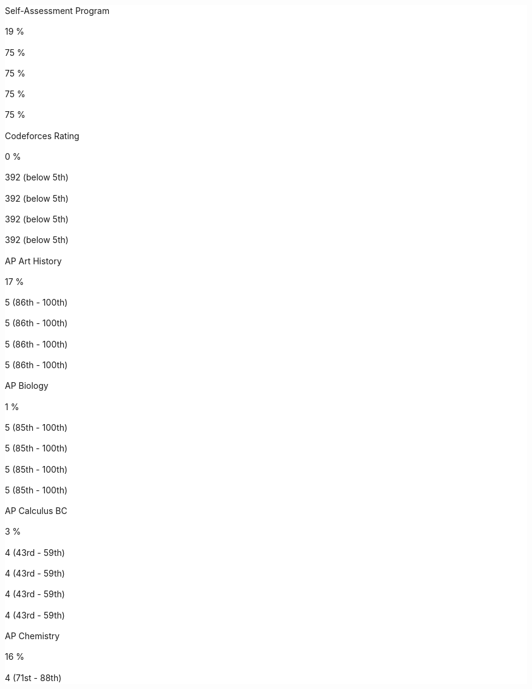 Self-Assessment Program

19 %

75 %

75 %

75 %

75 %

Codeforces Rating

0 %

392 (below 5th)

392 (below 5th)

392 (below 5th)

392 (below 5th)

AP Art History

17 %

5 (86th - 100th)

5 (86th - 100th)

5 (86th - 100th)

5 (86th - 100th)

AP Biology

1 %

5 (85th - 100th)

5 (85th - 100th)

5 (85th - 100th)

5 (85th - 100th)

AP Calculus BC

3 %

4 (43rd - 59th)

4 (43rd - 59th)

4 (43rd - 59th)

4 (43rd - 59th)

AP Chemistry

16 %

4 (71st - 88th)
